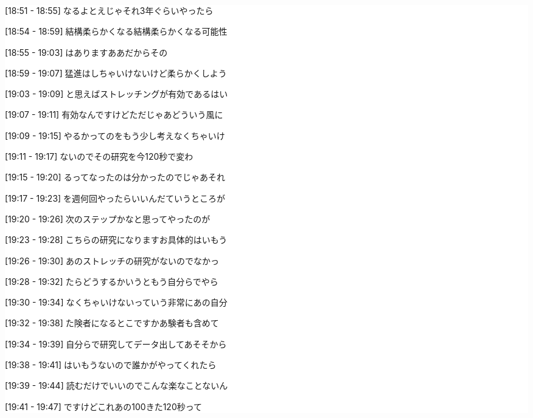 [18:51 - 18:55]
なるよとえじゃそれ3年ぐらいやったら

[18:54 - 18:59]
結構柔らかくなる結構柔らかくなる可能性

[18:55 - 19:03]
はありますああだからその

[18:59 - 19:07]
猛進はしちゃいけないけど柔らかくしよう

[19:03 - 19:09]
と思えばストレッチングが有効であるはい

[19:07 - 19:11]
有効なんですけどただじゃあどういう風に

[19:09 - 19:15]
やるかってのをもう少し考えなくちゃいけ

[19:11 - 19:17]
ないのでその研究を今120秒で変わ

[19:15 - 19:20]
るってなったのは分かったのでじゃあそれ

[19:17 - 19:23]
を週何回やったらいいんだていうところが

[19:20 - 19:26]
次のステップかなと思ってやったのが

[19:23 - 19:28]
こちらの研究になりますお具体的はいもう

[19:26 - 19:30]
あのストレッチの研究がないのでなかっ

[19:28 - 19:32]
たらどうするかいうともう自分らでやら

[19:30 - 19:34]
なくちゃいけないっていう非常にあの自分

[19:32 - 19:38]
た険者になるとこですかあ験者も含めて

[19:34 - 19:39]
自分らで研究してデータ出してあそそから

[19:38 - 19:41]
はいもうないので誰かがやってくれたら

[19:39 - 19:44]
読むだけでいいのでこんな楽なことないん

[19:41 - 19:47]
ですけどこれあの100きた120秒って
